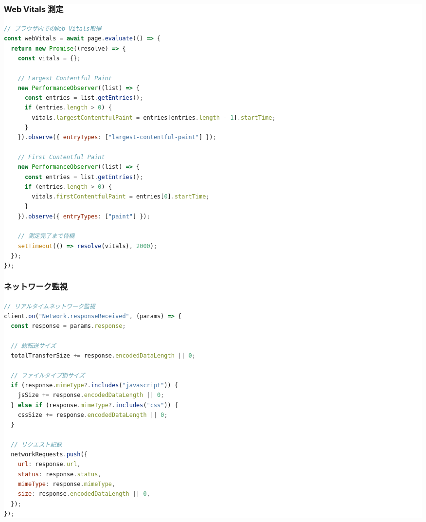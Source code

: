 ### Web Vitals 測定

```javascript
// ブラウザ内でのWeb Vitals取得
const webVitals = await page.evaluate(() => {
  return new Promise((resolve) => {
    const vitals = {};

    // Largest Contentful Paint
    new PerformanceObserver((list) => {
      const entries = list.getEntries();
      if (entries.length > 0) {
        vitals.largestContentfulPaint = entries[entries.length - 1].startTime;
      }
    }).observe({ entryTypes: ["largest-contentful-paint"] });

    // First Contentful Paint
    new PerformanceObserver((list) => {
      const entries = list.getEntries();
      if (entries.length > 0) {
        vitals.firstContentfulPaint = entries[0].startTime;
      }
    }).observe({ entryTypes: ["paint"] });

    // 測定完了まで待機
    setTimeout(() => resolve(vitals), 2000);
  });
});
```

### ネットワーク監視

```javascript
// リアルタイムネットワーク監視
client.on("Network.responseReceived", (params) => {
  const response = params.response;

  // 総転送サイズ
  totalTransferSize += response.encodedDataLength || 0;

  // ファイルタイプ別サイズ
  if (response.mimeType?.includes("javascript")) {
    jsSize += response.encodedDataLength || 0;
  } else if (response.mimeType?.includes("css")) {
    cssSize += response.encodedDataLength || 0;
  }

  // リクエスト記録
  networkRequests.push({
    url: response.url,
    status: response.status,
    mimeType: response.mimeType,
    size: response.encodedDataLength || 0,
  });
});
```
